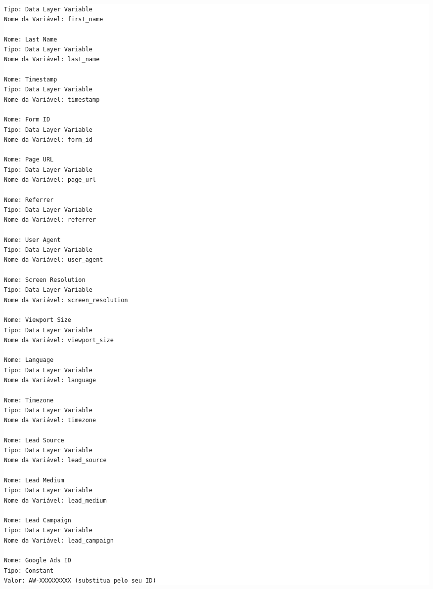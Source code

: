 ```
Tipo: Data Layer Variable
Nome da Variável: first_name

Nome: Last Name
Tipo: Data Layer Variable
Nome da Variável: last_name

Nome: Timestamp
Tipo: Data Layer Variable
Nome da Variável: timestamp

Nome: Form ID
Tipo: Data Layer Variable
Nome da Variável: form_id

Nome: Page URL
Tipo: Data Layer Variable
Nome da Variável: page_url

Nome: Referrer
Tipo: Data Layer Variable
Nome da Variável: referrer

Nome: User Agent
Tipo: Data Layer Variable
Nome da Variável: user_agent

Nome: Screen Resolution
Tipo: Data Layer Variable
Nome da Variável: screen_resolution

Nome: Viewport Size
Tipo: Data Layer Variable
Nome da Variável: viewport_size

Nome: Language
Tipo: Data Layer Variable
Nome da Variável: language

Nome: Timezone
Tipo: Data Layer Variable
Nome da Variável: timezone

Nome: Lead Source
Tipo: Data Layer Variable
Nome da Variável: lead_source

Nome: Lead Medium
Tipo: Data Layer Variable
Nome da Variável: lead_medium

Nome: Lead Campaign
Tipo: Data Layer Variable
Nome da Variável: lead_campaign

Nome: Google Ads ID
Tipo: Constant
Valor: AW-XXXXXXXXX (substitua pelo seu ID)
```
